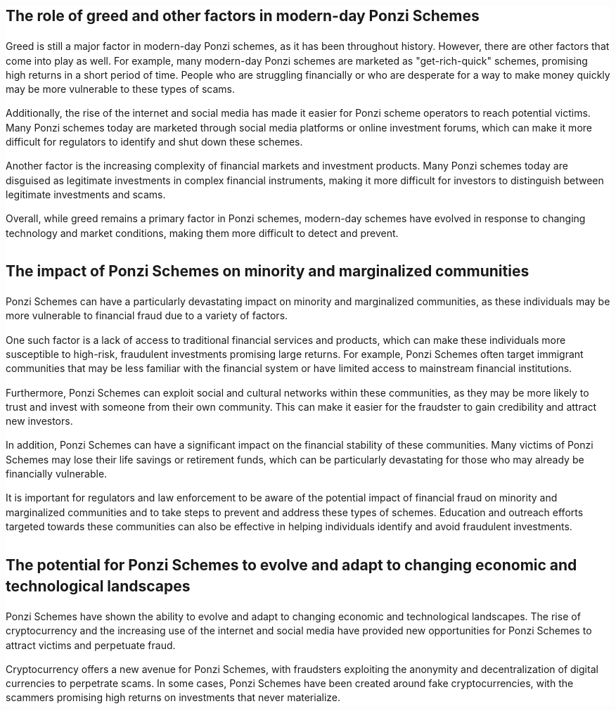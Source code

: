 ## The role of greed and other factors in modern-day Ponzi Schemes
Greed is still a major factor in modern-day Ponzi schemes, as it has been throughout history. However, there are other factors that come into play as well. For example, many modern-day Ponzi schemes are marketed as "get-rich-quick" schemes, promising high returns in a short period of time. People who are struggling financially or who are desperate for a way to make money quickly may be more vulnerable to these types of scams.

Additionally, the rise of the internet and social media has made it easier for Ponzi scheme operators to reach potential victims. Many Ponzi schemes today are marketed through social media platforms or online investment forums, which can make it more difficult for regulators to identify and shut down these schemes.

Another factor is the increasing complexity of financial markets and investment products. Many Ponzi schemes today are disguised as legitimate investments in complex financial instruments, making it more difficult for investors to distinguish between legitimate investments and scams.

Overall, while greed remains a primary factor in Ponzi schemes, modern-day schemes have evolved in response to changing technology and market conditions, making them more difficult to detect and prevent.

## The impact of Ponzi Schemes on minority and marginalized communities
Ponzi Schemes can have a particularly devastating impact on minority and marginalized communities, as these individuals may be more vulnerable to financial fraud due to a variety of factors. 

One such factor is a lack of access to traditional financial services and products, which can make these individuals more susceptible to high-risk, fraudulent investments promising large returns. For example, Ponzi Schemes often target immigrant communities that may be less familiar with the financial system or have limited access to mainstream financial institutions. 

Furthermore, Ponzi Schemes can exploit social and cultural networks within these communities, as they may be more likely to trust and invest with someone from their own community. This can make it easier for the fraudster to gain credibility and attract new investors.

In addition, Ponzi Schemes can have a significant impact on the financial stability of these communities. Many victims of Ponzi Schemes may lose their life savings or retirement funds, which can be particularly devastating for those who may already be financially vulnerable.

It is important for regulators and law enforcement to be aware of the potential impact of financial fraud on minority and marginalized communities and to take steps to prevent and address these types of schemes. Education and outreach efforts targeted towards these communities can also be effective in helping individuals identify and avoid fraudulent investments.

## The potential for Ponzi Schemes to evolve and adapt to changing economic and technological landscapes
Ponzi Schemes have shown the ability to evolve and adapt to changing economic and technological landscapes. The rise of cryptocurrency and the increasing use of the internet and social media have provided new opportunities for Ponzi Schemes to attract victims and perpetuate fraud.

Cryptocurrency offers a new avenue for Ponzi Schemes, with fraudsters exploiting the anonymity and decentralization of digital currencies to perpetrate scams. In some cases, Ponzi Schemes have been created around fake cryptocurrencies, with the scammers promising high returns on investments that never materialize.
